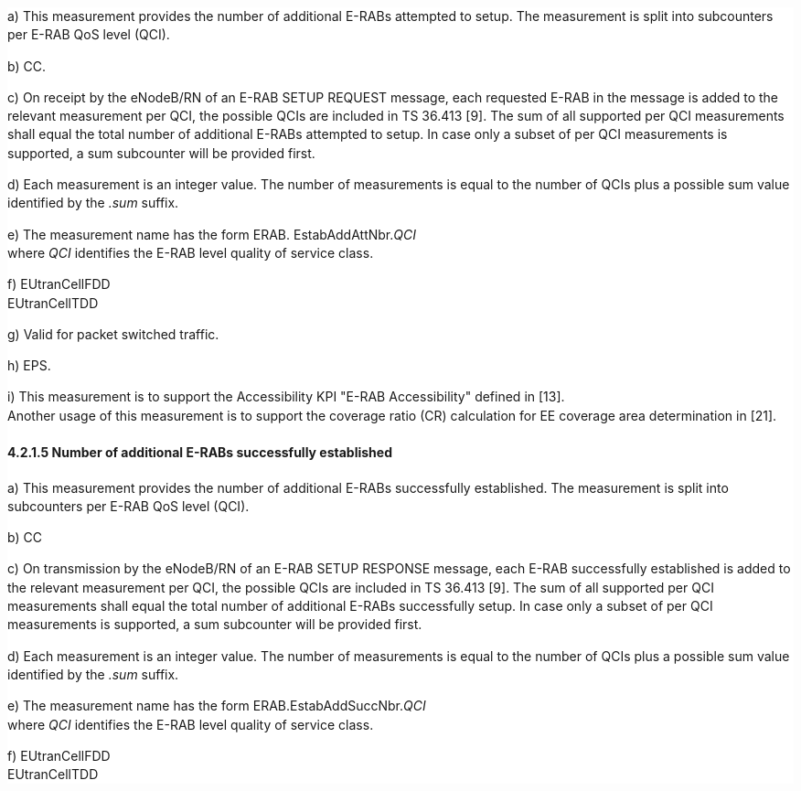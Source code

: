a\) This measurement provides the number of additional E-RABs attempted
to setup. The measurement is split into subcounters per E-RAB QoS level
(QCI).

b\) CC.

c\) On receipt by the eNodeB/RN of an E-RAB SETUP REQUEST message, each
requested E-RAB in the message is added to the relevant measurement per
QCI, the possible QCIs are included in TS 36.413 \[9\]. The sum of all
supported per QCI measurements shall equal the total number of
additional E-RABs attempted to setup. In case only a subset of per QCI
measurements is supported, a sum subcounter will be provided first.

d\) Each measurement is an integer value. The number of measurements is
equal to the number of QCIs plus a possible sum value identified by the
*.sum* suffix.

e\) The measurement name has the form ERAB. EstabAddAttNbr.*QCI*\
where *QCI* identifies the E-RAB level quality of service class.

f\) EUtranCellFDD\
EUtranCellTDD

g\) Valid for packet switched traffic.

h\) EPS.

i\) This measurement is to support the Accessibility KPI "E-RAB
Accessibility" defined in \[13\].\
Another usage of this measurement is to support the coverage ratio (CR)
calculation for EE coverage area determination in \[21\].

#### 4.2.1.5 Number of additional E-RABs successfully established

a\) This measurement provides the number of additional E-RABs
successfully established. The measurement is split into subcounters per
E-RAB QoS level (QCI).

b\) CC

c\) On transmission by the eNodeB/RN of an E-RAB SETUP RESPONSE message,
each E-RAB successfully established is added to the relevant measurement
per QCI, the possible QCIs are included in TS 36.413 \[9\]. The sum of
all supported per QCI measurements shall equal the total number of
additional E-RABs successfully setup. In case only a subset of per QCI
measurements is supported, a sum subcounter will be provided first.

d\) Each measurement is an integer value. The number of measurements is
equal to the number of QCIs plus a possible sum value identified by the
*.sum* suffix.

e\) The measurement name has the form ERAB.EstabAddSuccNbr.*QCI*\
where *QCI* identifies the E-RAB level quality of service class.

f\) EUtranCellFDD\
EUtranCellTDD
